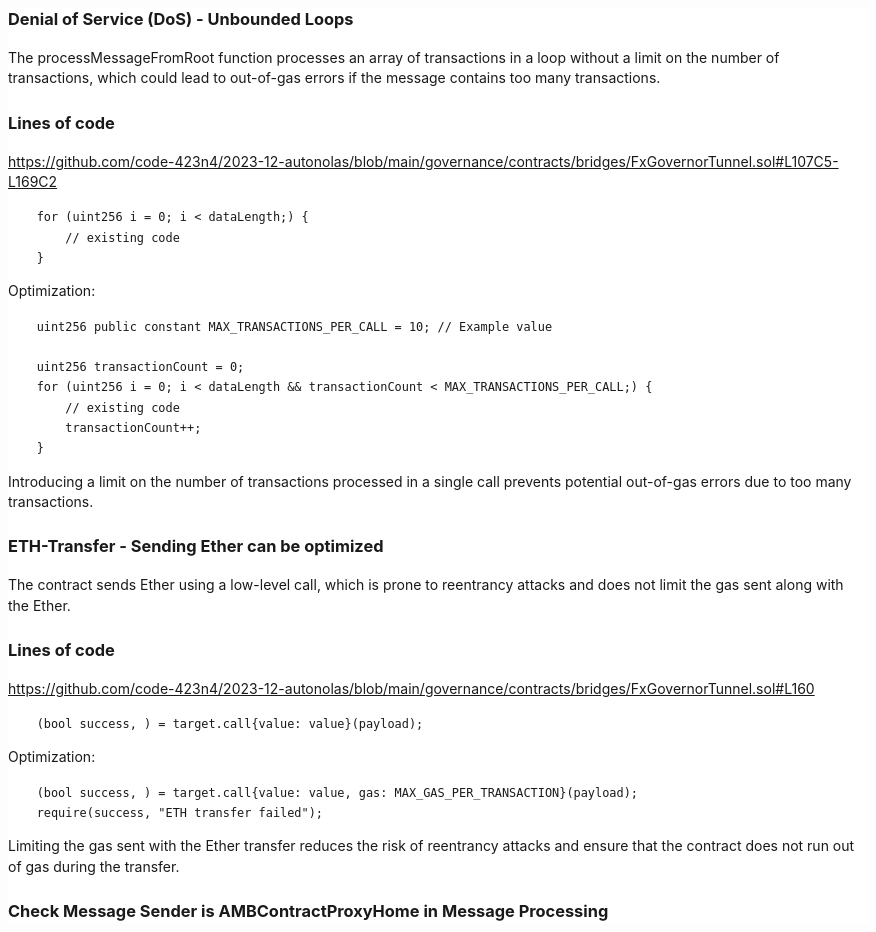 ### Denial of Service (DoS) - Unbounded Loops

The processMessageFromRoot function processes an array of transactions in a loop without a limit on the number of transactions, which could lead to out-of-gas errors if the message contains too many transactions.

### Lines of code
https://github.com/code-423n4/2023-12-autonolas/blob/main/governance/contracts/bridges/FxGovernorTunnel.sol#L107C5-L169C2

```
    for (uint256 i = 0; i < dataLength;) {
        // existing code
    }
```

Optimization:

```
    uint256 public constant MAX_TRANSACTIONS_PER_CALL = 10; // Example value

    uint256 transactionCount = 0;
    for (uint256 i = 0; i < dataLength && transactionCount < MAX_TRANSACTIONS_PER_CALL;) {
        // existing code
        transactionCount++;
    }
```

Introducing a limit on the number of transactions processed in a single call prevents potential out-of-gas errors due to too many transactions.

### ETH-Transfer - Sending Ether can be optimized

The contract sends Ether using a low-level call, which is prone to reentrancy attacks and does not limit the gas sent along with the Ether.

### Lines of code
https://github.com/code-423n4/2023-12-autonolas/blob/main/governance/contracts/bridges/FxGovernorTunnel.sol#L160


```
    (bool success, ) = target.call{value: value}(payload);
```

Optimization:

```
    (bool success, ) = target.call{value: value, gas: MAX_GAS_PER_TRANSACTION}(payload);
    require(success, "ETH transfer failed");
```

Limiting the gas sent with the Ether transfer reduces the risk of reentrancy attacks and ensure that the contract does not run out of gas during the transfer.

### Check Message Sender is AMBContractProxyHome in Message Processing

